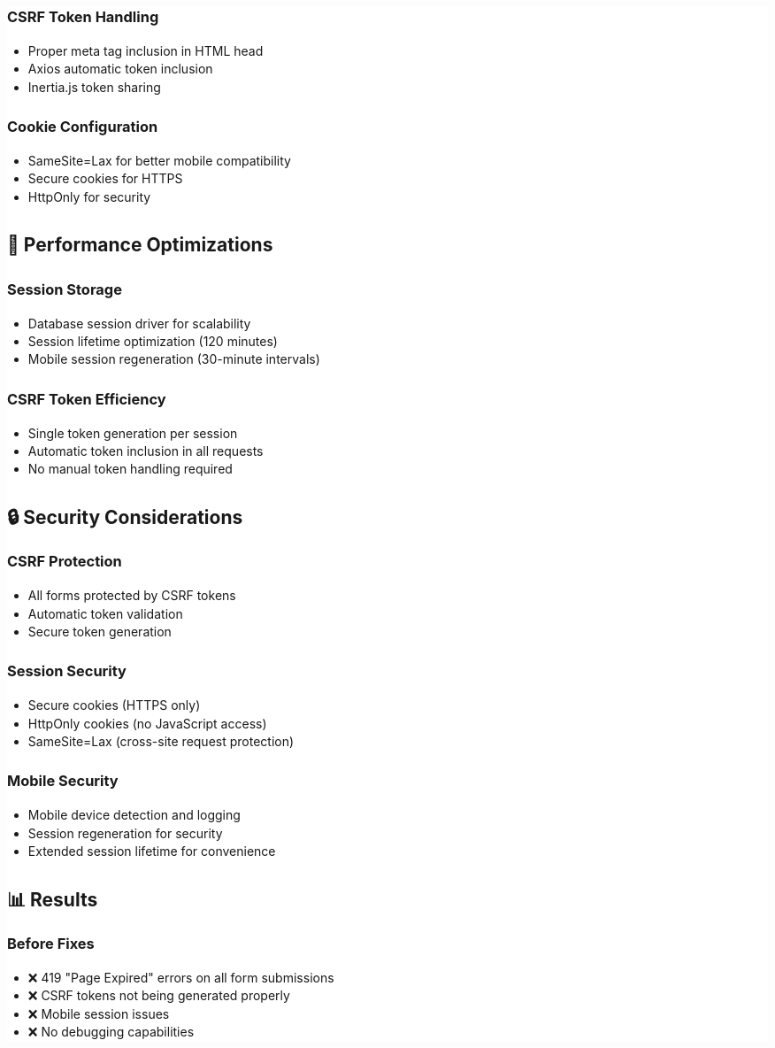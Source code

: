 ### **CSRF Token Handling**
- Proper meta tag inclusion in HTML head
- Axios automatic token inclusion
- Inertia.js token sharing

### **Cookie Configuration**
- SameSite=Lax for better mobile compatibility
- Secure cookies for HTTPS
- HttpOnly for security

## **🚀 Performance Optimizations**

### **Session Storage**
- Database session driver for scalability
- Session lifetime optimization (120 minutes)
- Mobile session regeneration (30-minute intervals)

### **CSRF Token Efficiency**
- Single token generation per session
- Automatic token inclusion in all requests
- No manual token handling required

## **🔒 Security Considerations**

### **CSRF Protection**
- All forms protected by CSRF tokens
- Automatic token validation
- Secure token generation

### **Session Security**
- Secure cookies (HTTPS only)
- HttpOnly cookies (no JavaScript access)
- SameSite=Lax (cross-site request protection)

### **Mobile Security**
- Mobile device detection and logging
- Session regeneration for security
- Extended session lifetime for convenience

## **📊 Results**

### **Before Fixes**
- ❌ 419 "Page Expired" errors on all form submissions
- ❌ CSRF tokens not being generated properly
- ❌ Mobile session issues
- ❌ No debugging capabilities
